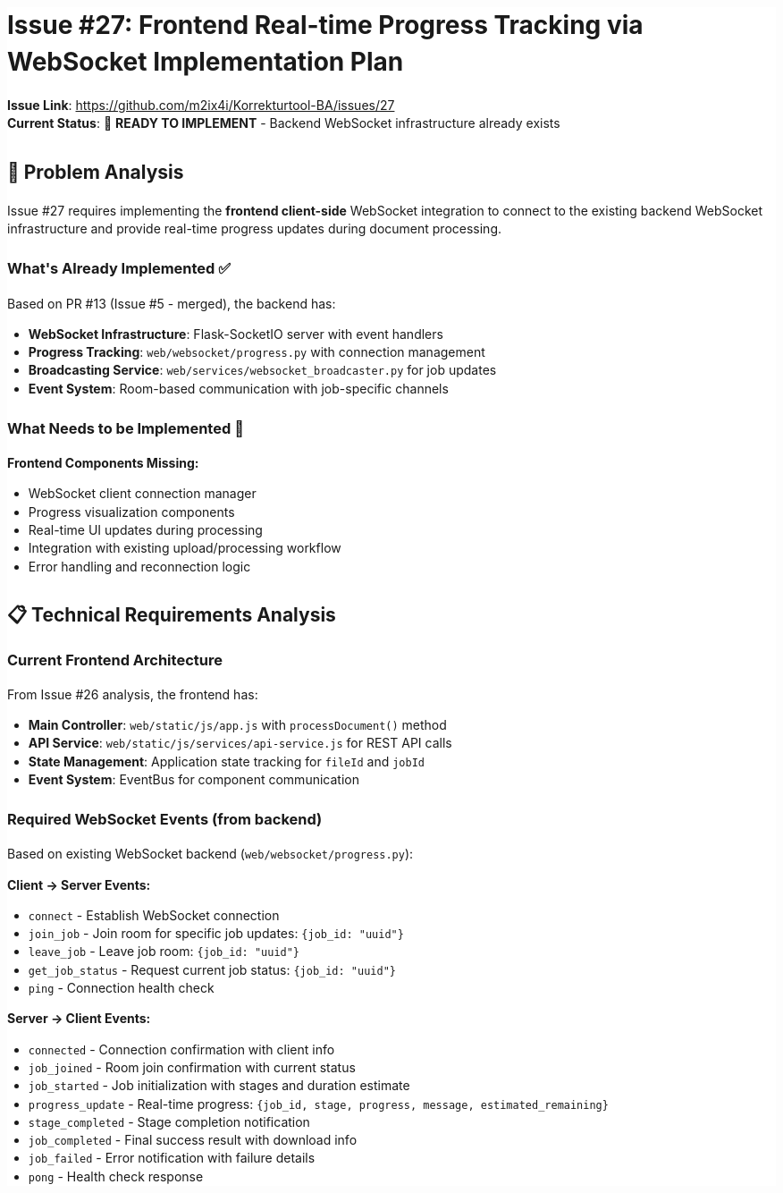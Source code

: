 # Issue #27: Frontend Real-time Progress Tracking via WebSocket Implementation Plan

**Issue Link**: https://github.com/m2ix4i/Korrekturtool-BA/issues/27  
**Current Status**: 🚀 **READY TO IMPLEMENT** - Backend WebSocket infrastructure already exists

## 🎯 Problem Analysis

Issue #27 requires implementing the **frontend client-side** WebSocket integration to connect to the existing backend WebSocket infrastructure and provide real-time progress updates during document processing.

### What's Already Implemented ✅

Based on PR #13 (Issue #5 - merged), the backend has:
- **WebSocket Infrastructure**: Flask-SocketIO server with event handlers
- **Progress Tracking**: `web/websocket/progress.py` with connection management
- **Broadcasting Service**: `web/services/websocket_broadcaster.py` for job updates
- **Event System**: Room-based communication with job-specific channels

### What Needs to be Implemented 🔧

**Frontend Components Missing:**
- WebSocket client connection manager
- Progress visualization components  
- Real-time UI updates during processing
- Integration with existing upload/processing workflow
- Error handling and reconnection logic

## 📋 Technical Requirements Analysis

### Current Frontend Architecture
From Issue #26 analysis, the frontend has:
- **Main Controller**: `web/static/js/app.js` with `processDocument()` method
- **API Service**: `web/static/js/services/api-service.js` for REST API calls
- **State Management**: Application state tracking for `fileId` and `jobId`
- **Event System**: EventBus for component communication

### Required WebSocket Events (from backend)
Based on existing WebSocket backend (`web/websocket/progress.py`):

**Client → Server Events:**
- `connect` - Establish WebSocket connection
- `join_job` - Join room for specific job updates: `{job_id: "uuid"}`
- `leave_job` - Leave job room: `{job_id: "uuid"}`
- `get_job_status` - Request current job status: `{job_id: "uuid"}`
- `ping` - Connection health check

**Server → Client Events:**
- `connected` - Connection confirmation with client info
- `job_joined` - Room join confirmation with current status
- `job_started` - Job initialization with stages and duration estimate
- `progress_update` - Real-time progress: `{job_id, stage, progress, message, estimated_remaining}`
- `stage_completed` - Stage completion notification
- `job_completed` - Final success result with download info
- `job_failed` - Error notification with failure details
- `pong` - Health check response
